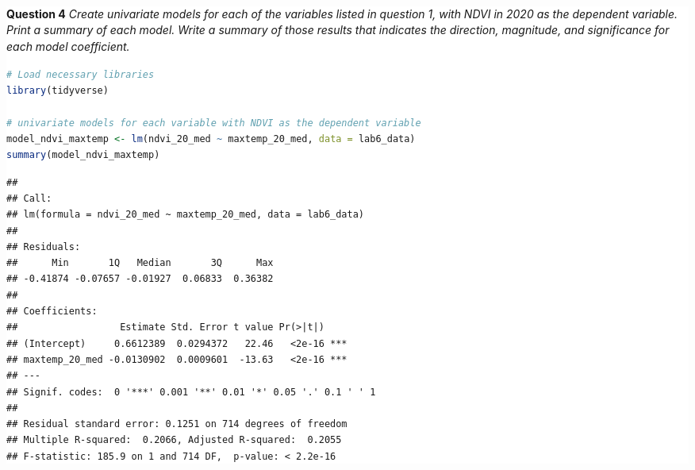 **Question 4** *Create univariate models for each of the variables
listed in question 1, with NDVI in 2020 as the dependent variable. Print
a summary of each model. Write a summary of those results that indicates
the direction, magnitude, and significance for each model coefficient.*

``` r
# Load necessary libraries
library(tidyverse)

# univariate models for each variable with NDVI as the dependent variable
model_ndvi_maxtemp <- lm(ndvi_20_med ~ maxtemp_20_med, data = lab6_data)
summary(model_ndvi_maxtemp)
```

    ## 
    ## Call:
    ## lm(formula = ndvi_20_med ~ maxtemp_20_med, data = lab6_data)
    ## 
    ## Residuals:
    ##      Min       1Q   Median       3Q      Max 
    ## -0.41874 -0.07657 -0.01927  0.06833  0.36382 
    ## 
    ## Coefficients:
    ##                  Estimate Std. Error t value Pr(>|t|)    
    ## (Intercept)     0.6612389  0.0294372   22.46   <2e-16 ***
    ## maxtemp_20_med -0.0130902  0.0009601  -13.63   <2e-16 ***
    ## ---
    ## Signif. codes:  0 '***' 0.001 '**' 0.01 '*' 0.05 '.' 0.1 ' ' 1
    ## 
    ## Residual standard error: 0.1251 on 714 degrees of freedom
    ## Multiple R-squared:  0.2066, Adjusted R-squared:  0.2055 
    ## F-statistic: 185.9 on 1 and 714 DF,  p-value: < 2.2e-16
